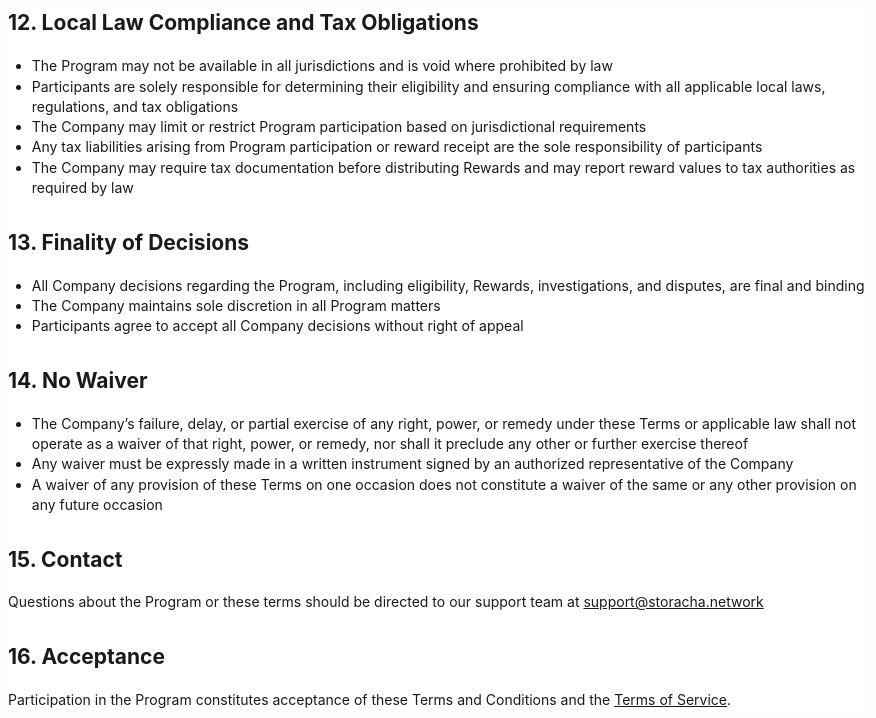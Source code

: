 ## 12. Local Law Compliance and Tax Obligations
- The Program may not be available in all jurisdictions and is void where prohibited by law
- Participants are solely responsible for determining their eligibility and ensuring compliance with all applicable local laws, regulations, and tax obligations
- The Company may limit or restrict Program participation based on jurisdictional requirements
- Any tax liabilities arising from Program participation or reward receipt are the sole responsibility of participants
- The Company may require tax documentation before distributing Rewards and may report reward values to tax authorities as required by law

## 13. Finality of Decisions
- All Company decisions regarding the Program, including eligibility, Rewards, investigations, and disputes, are final and binding
- The Company maintains sole discretion in all Program matters
- Participants agree to accept all Company decisions without right of appeal

## 14. No Waiver
- The Company’s failure, delay, or partial exercise of any right, power, or remedy under these Terms or applicable law shall not operate as a waiver of that right, power, or remedy, nor shall it preclude any other or further exercise thereof
- Any waiver must be expressly made in a written instrument signed by an authorized representative of the Company
- A waiver of any provision of these Terms on one occasion does not constitute a waiver of the same or any other provision on any future occasion

## 15. Contact
Questions about the Program or these terms should be directed to our support team at support@storacha.network

## 16. Acceptance
Participation in the Program constitutes acceptance of these Terms and Conditions and the [Terms of Service](https://docs.storacha.network/terms/).

